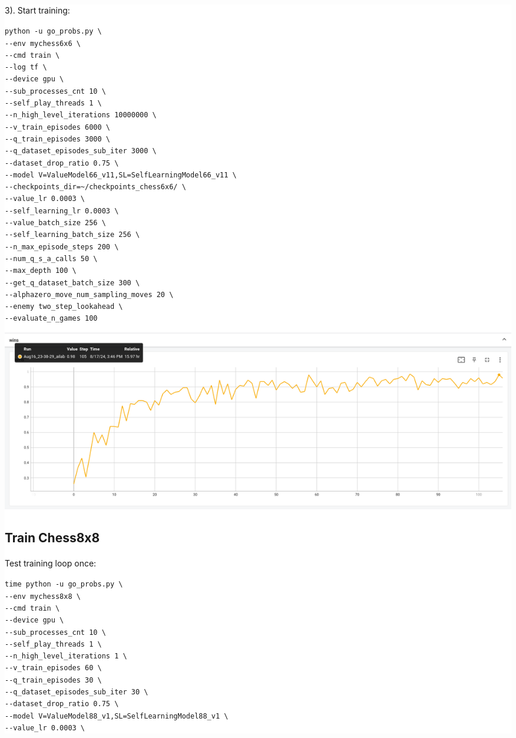 3). Start training:

```
python -u go_probs.py \
--env mychess6x6 \
--cmd train \
--log tf \
--device gpu \
--sub_processes_cnt 10 \
--self_play_threads 1 \
--n_high_level_iterations 10000000 \
--v_train_episodes 6000 \
--q_train_episodes 3000 \
--q_dataset_episodes_sub_iter 3000 \
--dataset_drop_ratio 0.75 \
--model V=ValueModel66_v11,SL=SelfLearningModel66_v11 \
--checkpoints_dir=~/checkpoints_chess6x6/ \
--value_lr 0.0003 \
--self_learning_lr 0.0003 \
--value_batch_size 256 \
--self_learning_batch_size 256 \
--n_max_episode_steps 200 \
--num_q_s_a_calls 50 \
--max_depth 100 \
--get_q_dataset_batch_size 300 \
--alphazero_move_num_sampling_moves 20 \
--enemy two_step_lookahead \
--evaluate_n_games 100
```

![Chess 6x6 training vs two-step-lookahead baseline](chess6x6_100_iters.png)

## Train Chess8x8

Test training loop once:
```
time python -u go_probs.py \
--env mychess8x8 \
--cmd train \
--device gpu \
--sub_processes_cnt 10 \
--self_play_threads 1 \
--n_high_level_iterations 1 \
--v_train_episodes 60 \
--q_train_episodes 30 \
--q_dataset_episodes_sub_iter 30 \
--dataset_drop_ratio 0.75 \
--model V=ValueModel88_v1,SL=SelfLearningModel88_v1 \
--value_lr 0.0003 \
```